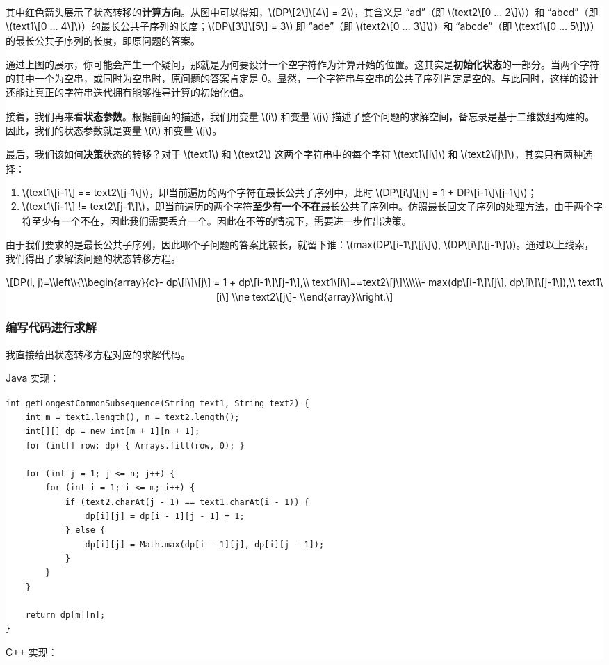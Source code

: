 <p>其中红色箭头展示了状态转移的<strong>计算方向</strong>。从图中可以得知，<span class="math inline">\(DP\[2\]\[4\] = 2\)</span>，其含义是 “ad”（即 <span class="math inline">\(text2\[0 … 2\]\)</span>）和 “abcd”（即 <span class="math inline">\(text1\[0 … 4\]\)</span>）的最长公共子序列的长度；<span class="math inline">\(DP\[3\]\[5\] = 3\)</span> 即 “ade”（即 <span class="math inline">\(text2\[0 … 3\]\)</span>）和 “abcde”（即 <span class="math inline">\(text1\[0 … 5\]\)</span>）的最长公共子序列的长度，即原问题的答案。</p>

<p>通过上图的展示，你可能会产生一个疑问，那就是为何要设计一个空字符作为计算开始的位置。这其实是<strong>初始化状态</strong>的一部分。当两个字符的其中一个为空串，或同时为空串时，原问题的答案肯定是 0。显然，一个字符串与空串的公共子序列肯定是空的。与此同时，这样的设计还能让真正的字符串迭代拥有能够推导计算的初始化值。</p>

<p>接着，我们再来看<strong>状态参数</strong>。根据前面的描述，我们用变量 <span class="math inline">\(i\)</span> 和变量 <span class="math inline">\(j\)</span> 描述了整个问题的求解空间，备忘录是基于二维数组构建的。因此，我们的状态参数就是变量 <span class="math inline">\(i\)</span> 和变量 <span class="math inline">\(j\)</span>。</p>

<p>最后，我们该如何<strong>决策</strong>状态的转移？对于 <span class="math inline">\(text1\)</span> 和 <span class="math inline">\(text2\)</span> 这两个字符串中的每个字符 <span class="math inline">\(text1\[i\]\)</span> 和 <span class="math inline">\(text2\[j\]\)</span>，其实只有两种选择：</p>

<ol>
<li><span class="math inline">\(text1\[i-1\] == text2\[j-1\]\)</span>，即当前遍历的两个字符在最长公共子序列中，此时 <span class="math inline">\(DP\[i\]\[j\] = 1 + DP\[i-1\]\[j-1\]\)</span>；</li>
<li><span class="math inline">\(text1\[i-1\] != text2\[j-1\]\)</span>，即当前遍历的两个字符<strong>至少有一个不在</strong>最长公共子序列中。仿照最长回文子序列的处理方法，由于两个字符至少有一个不在，因此我们需要丢弃一个。因此在不等的情况下，需要进一步作出决策。</li>
</ol>

<p>由于我们要求的是最长公共子序列，因此哪个子问题的答案比较长，就留下谁：<span class="math inline">\(max(DP\[i-1\]\[j\]\)</span>, <span class="math inline">\(DP\[i\]\[j-1\]\)</span>)。通过以上线索，我们得出了求解该问题的状态转移方程。</p>
<p><span class="math display">\[DP(i, j)=\\left\\{\\begin{array}{c}-
dp\[i\]\[j\] = 1 + dp\[i-1\]\[j-1\],\\ text1\[i\]==text2\[j\]\\\\\\-
max(dp\[i-1\]\[j\], dp\[i\]\[j-1\]),\\ text1\[i\] \\ne text2\[j\]-
\\end{array}\\right.\]</span></p>
<h3 id="编写代码进行求解-1">编写代码进行求解</h3>

<p>我直接给出状态转移方程对应的求解代码。</p>

<p>Java 实现：</p>

<pre><code>int getLongestCommonSubsequence(String text1, String text2) {
    int m = text1.length(), n = text2.length();
    int[][] dp = new int[m + 1][n + 1];
    for (int[] row: dp) { Arrays.fill(row, 0); }

    for (int j = 1; j &lt;= n; j++) {
        for (int i = 1; i &lt;= m; i++) {
            if (text2.charAt(j - 1) == text1.charAt(i - 1)) {
                dp[i][j] = dp[i - 1][j - 1] + 1;
            } else {
                dp[i][j] = Math.max(dp[i - 1][j], dp[i][j - 1]);
            }
        }
    }

    return dp[m][n];
}
</code></pre>

<p>C++ 实现：</p>
